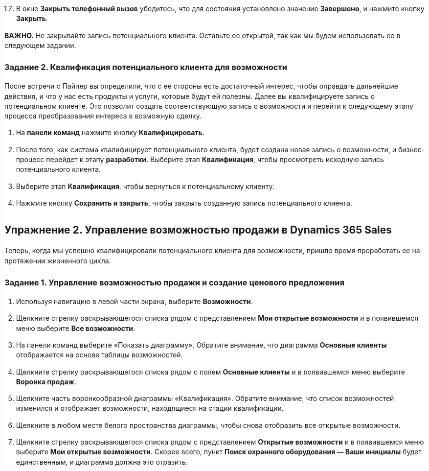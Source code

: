 17. В окне **Закрыть телефонный вызов** убедитесь, что для состояния установлено значение **Завершено**, и нажмите кнопку **Закрыть**.

 

**ВАЖНО.** Не закрывайте запись потенциального клиента. Оставьте ее открытой, так как мы будем использовать ее в следующем задании. 

 

### Задание 2. Квалификация потенциального клиента для возможности

После встречи с Пайпер вы определили, что с ее стороны есть достаточный интерес, чтобы оправдать дальнейшие действия, и что у нас есть продукты и услуги, которые будут ей полезны. Далее вы квалифицируете запись о потенциальном клиенте. Это позволит создать соответствующую запись о возможности и перейти к следующему этапу процесса преобразования интереса в возможную сделку. 

1. На **панели команд** нажмите кнопку **Квалифицировать**. 

2. После того, как система квалифицирует потенциального клиента, будет создана новая запись о возможности, и бизнес-процесс перейдет к этапу **разработки**. Выберите этап **Квалификация**, чтобы просмотреть исходную запись потенциального клиента. 

3. Выберите этап **Квалификация**, чтобы вернуться к потенциальному клиенту.

4. Нажмите кнопку **Сохранить и закрыть**, чтобы закрыть созданную запись потенциального клиента. 

 

 

## Упражнение 2. Управление возможностью продажи в Dynamics 365 Sales

Теперь, когда мы успешно квалифицировали потенциального клиента для возможности, пришло время проработать ее на протяжении жизненного цикла.

### Задание 1. Управление возможностью продажи и создание ценового предложения 

1. Используя навигацию в левой части экрана, выберите **Возможности**. 

2. Щелкните стрелку раскрывающегося списка рядом с представлением **Мои открытые возможности** и в появившемся меню выберите **Все возможности**.

3. На панели команд выберите «Показать диаграмму». Обратите внимание, что диаграмма **Основные клиенты** отображается на основе таблицы возможностей. 

4. Щелкните стрелку раскрывающегося списка рядом с полем **Основные клиенты** и в появившемся меню выберите **Воронка продаж**.

5. Щелкните часть воронкообразной диаграммы «Квалификация». Обратите внимание, что список возможностей изменился и отображает возможности, находящиеся на стадии квалификации. 

6. Щелкните в любом месте белого пространства диаграммы, чтобы снова отобразить все открытые возможности. 

7. Щелкните стрелку раскрывающегося списка рядом с представлением **Открытые возможности** и в появившемся меню выберите **Мои открытые возможности**. Скорее всего, пункт **Поиск охранного оборудования — Ваши инициалы** будет единственным, и диаграмма должна это отразить. 
